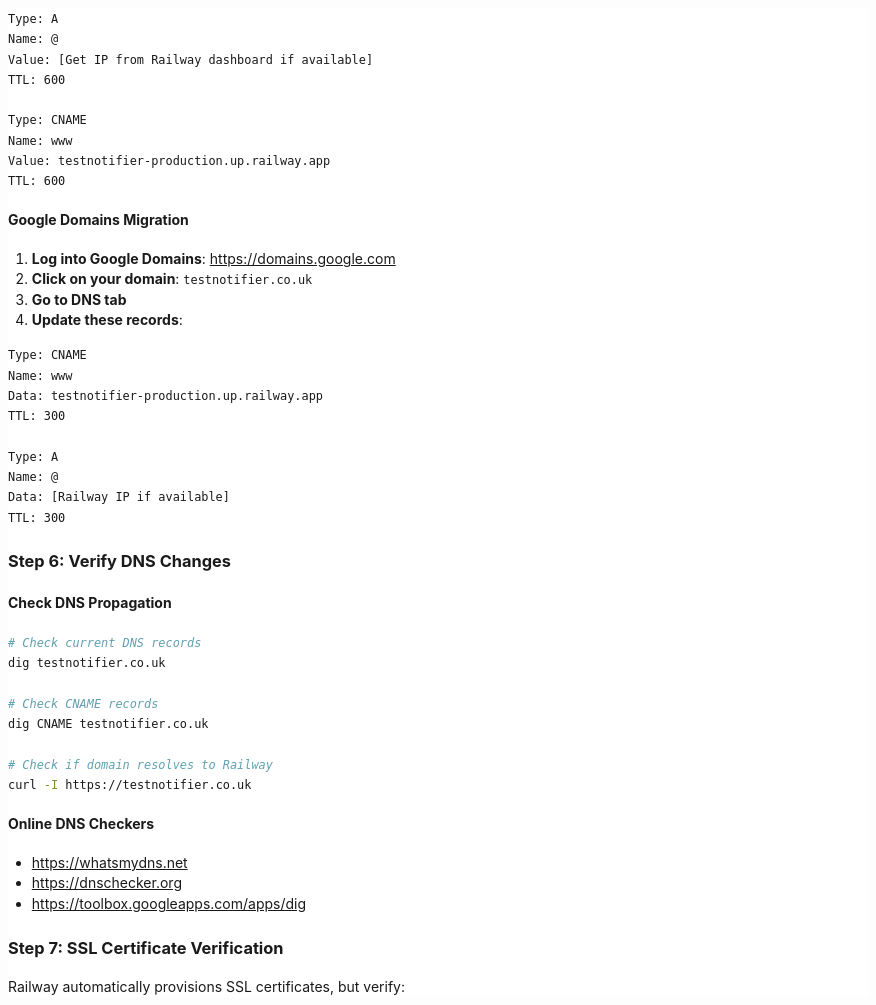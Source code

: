 ```
Type: A
Name: @
Value: [Get IP from Railway dashboard if available]
TTL: 600

Type: CNAME
Name: www
Value: testnotifier-production.up.railway.app
TTL: 600
```

#### Google Domains Migration
1. **Log into Google Domains**: https://domains.google.com
2. **Click on your domain**: `testnotifier.co.uk`
3. **Go to DNS tab**
4. **Update these records**:

```
Type: CNAME
Name: www
Data: testnotifier-production.up.railway.app
TTL: 300

Type: A
Name: @
Data: [Railway IP if available]
TTL: 300
```

### Step 6: Verify DNS Changes

#### Check DNS Propagation
```bash
# Check current DNS records
dig testnotifier.co.uk

# Check CNAME records
dig CNAME testnotifier.co.uk

# Check if domain resolves to Railway
curl -I https://testnotifier.co.uk
```

#### Online DNS Checkers
- https://whatsmydns.net
- https://dnschecker.org
- https://toolbox.googleapps.com/apps/dig

### Step 7: SSL Certificate Verification

Railway automatically provisions SSL certificates, but verify:
